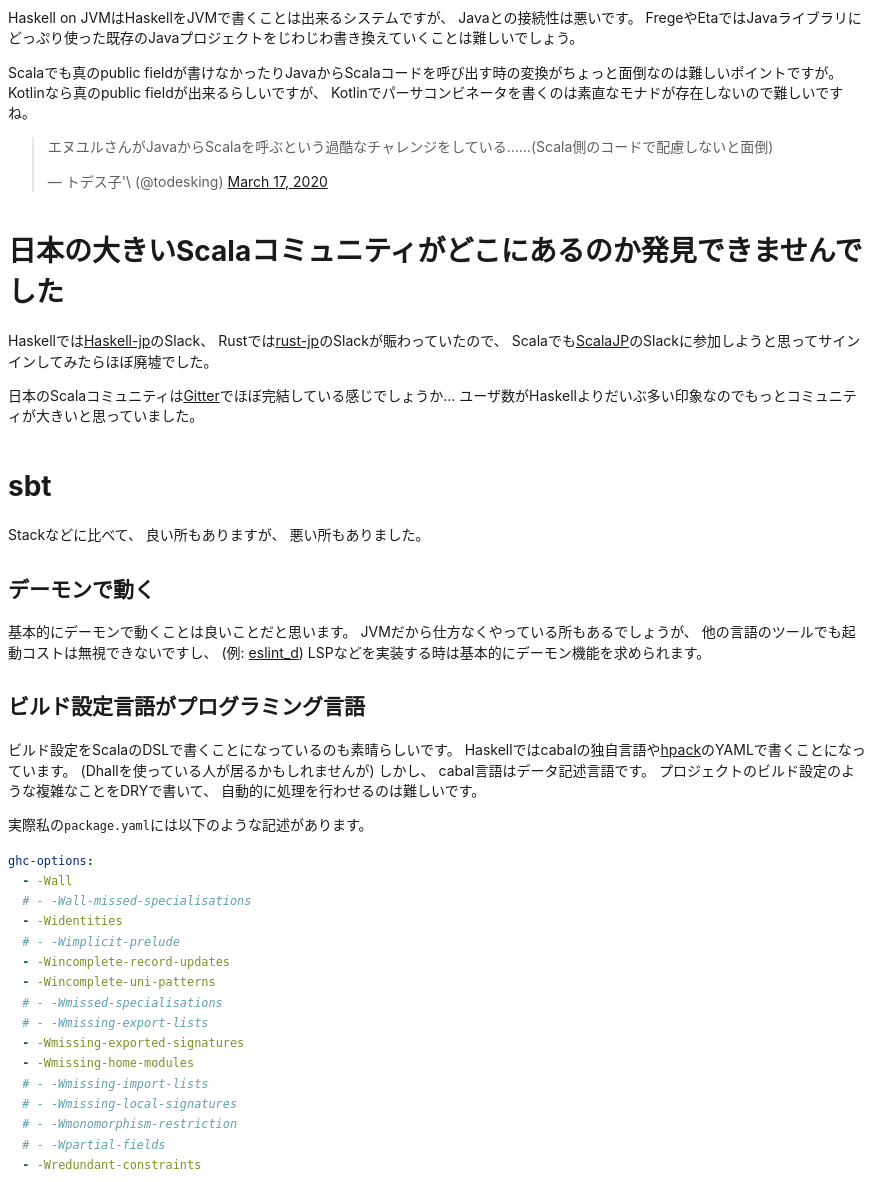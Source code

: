 Haskell on JVMはHaskellをJVMで書くことは出来るシステムですが、
Javaとの接続性は悪いです。
FregeやEtaではJavaライブラリにどっぷり使った既存のJavaプロジェクトをじわじわ書き換えていくことは難しいでしょう。

Scalaでも真のpublic fieldが書けなかったりJavaからScalaコードを呼び出す時の変換がちょっと面倒なのは難しいポイントですが。
Kotlinなら真のpublic fieldが出来るらしいですが、
Kotlinでパーサコンビネータを書くのは素直なモナドが存在しないので難しいですね。

<blockquote class="twitter-tweet"><p lang="ja" dir="ltr">エヌユルさんがJavaからScalaを呼ぶという過酷なチャレンジをしている……(Scala側のコードで配慮しないと面倒)</p>&mdash; トデス子&#39;\ (@todesking) <a href="https://twitter.com/todesking/status/1239812325701382147?ref_src=twsrc%5Etfw">March 17, 2020</a></blockquote>

# 日本の大きいScalaコミュニティがどこにあるのか発見できませんでした

Haskellでは[Haskell-jp](https://haskell.jp/)のSlack、
Rustでは[rust-jp](https://rust-jp.rs/)のSlackが賑わっていたので、
Scalaでも[ScalaJP](http://jp.scala-users.org/)のSlackに参加しようと思ってサインインしてみたらほぼ廃墟でした。

日本のScalaコミュニティは[Gitter](https://gitter.im/scalajp/home)でほぼ完結している感じでしょうか…
ユーザ数がHaskellよりだいぶ多い印象なのでもっとコミュニティが大きいと思っていました。

# sbt

Stackなどに比べて、
良い所もありますが、
悪い所もありました。

## デーモンで動く

基本的にデーモンで動くことは良いことだと思います。
JVMだから仕方なくやっている所もあるでしょうが、
他の言語のツールでも起動コストは無視できないですし、
(例: [eslint_d](https://github.com/mantoni/eslint_d.js/))
LSPなどを実装する時は基本的にデーモン機能を求められます。

## ビルド設定言語がプログラミング言語

ビルド設定をScalaのDSLで書くことになっているのも素晴らしいです。
Haskellではcabalの独自言語や[hpack](https://github.com/sol/hpack)のYAMLで書くことになっています。
(Dhallを使っている人が居るかもしれませんが)
しかし、
cabal言語はデータ記述言語です。
プロジェクトのビルド設定のような複雑なことをDRYで書いて、
自動的に処理を行わせるのは難しいです。

実際私の`package.yaml`には以下のような記述があります。

~~~yaml
ghc-options:
  - -Wall
  # - -Wall-missed-specialisations
  - -Widentities
  # - -Wimplicit-prelude
  - -Wincomplete-record-updates
  - -Wincomplete-uni-patterns
  # - -Wmissed-specialisations
  # - -Wmissing-export-lists
  - -Wmissing-exported-signatures
  - -Wmissing-home-modules
  # - -Wmissing-import-lists
  # - -Wmissing-local-signatures
  # - -Wmonomorphism-restriction
  # - -Wpartial-fields
  - -Wredundant-constraints
~~~